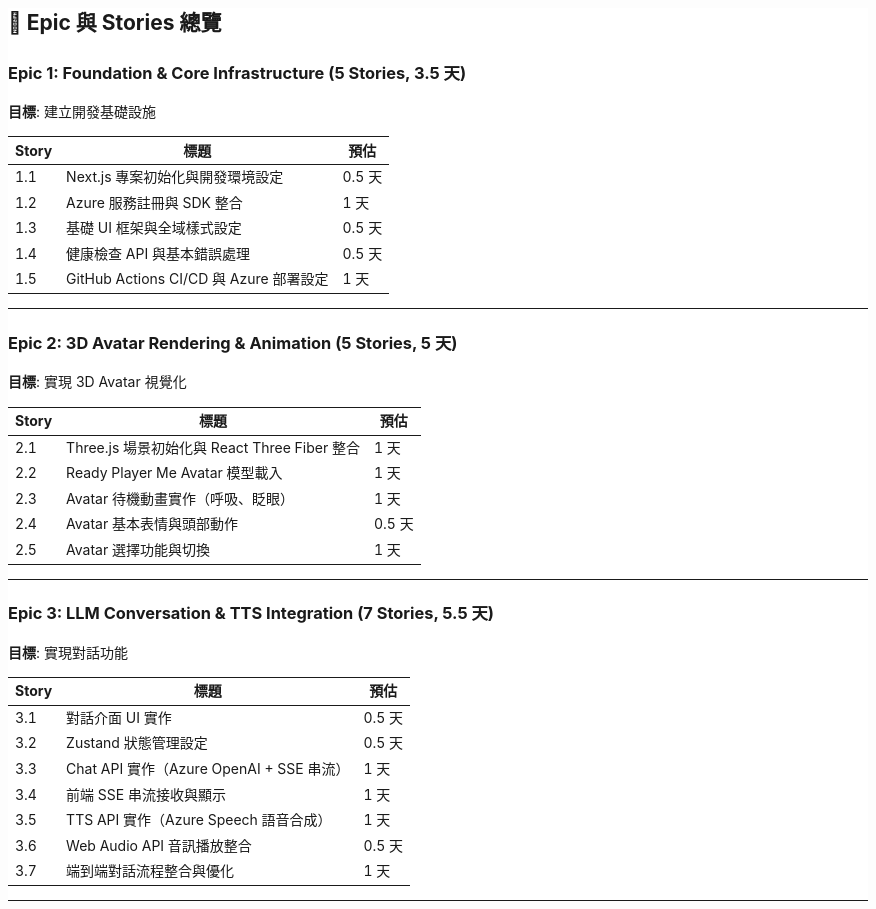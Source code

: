 
## 🎨 Epic 與 Stories 總覽

### Epic 1: Foundation & Core Infrastructure (5 Stories, 3.5 天)

**目標**: 建立開發基礎設施

| Story | 標題 | 預估 |
|-------|------|------|
| 1.1 | Next.js 專案初始化與開發環境設定 | 0.5 天 |
| 1.2 | Azure 服務註冊與 SDK 整合 | 1 天 |
| 1.3 | 基礎 UI 框架與全域樣式設定 | 0.5 天 |
| 1.4 | 健康檢查 API 與基本錯誤處理 | 0.5 天 |
| 1.5 | GitHub Actions CI/CD 與 Azure 部署設定 | 1 天 |

---

### Epic 2: 3D Avatar Rendering & Animation (5 Stories, 5 天)

**目標**: 實現 3D Avatar 視覺化

| Story | 標題 | 預估 |
|-------|------|------|
| 2.1 | Three.js 場景初始化與 React Three Fiber 整合 | 1 天 |
| 2.2 | Ready Player Me Avatar 模型載入 | 1 天 |
| 2.3 | Avatar 待機動畫實作（呼吸、眨眼） | 1 天 |
| 2.4 | Avatar 基本表情與頭部動作 | 0.5 天 |
| 2.5 | Avatar 選擇功能與切換 | 1 天 |

---

### Epic 3: LLM Conversation & TTS Integration (7 Stories, 5.5 天)

**目標**: 實現對話功能

| Story | 標題 | 預估 |
|-------|------|------|
| 3.1 | 對話介面 UI 實作 | 0.5 天 |
| 3.2 | Zustand 狀態管理設定 | 0.5 天 |
| 3.3 | Chat API 實作（Azure OpenAI + SSE 串流） | 1 天 |
| 3.4 | 前端 SSE 串流接收與顯示 | 1 天 |
| 3.5 | TTS API 實作（Azure Speech 語音合成） | 1 天 |
| 3.6 | Web Audio API 音訊播放整合 | 0.5 天 |
| 3.7 | 端到端對話流程整合與優化 | 1 天 |

---